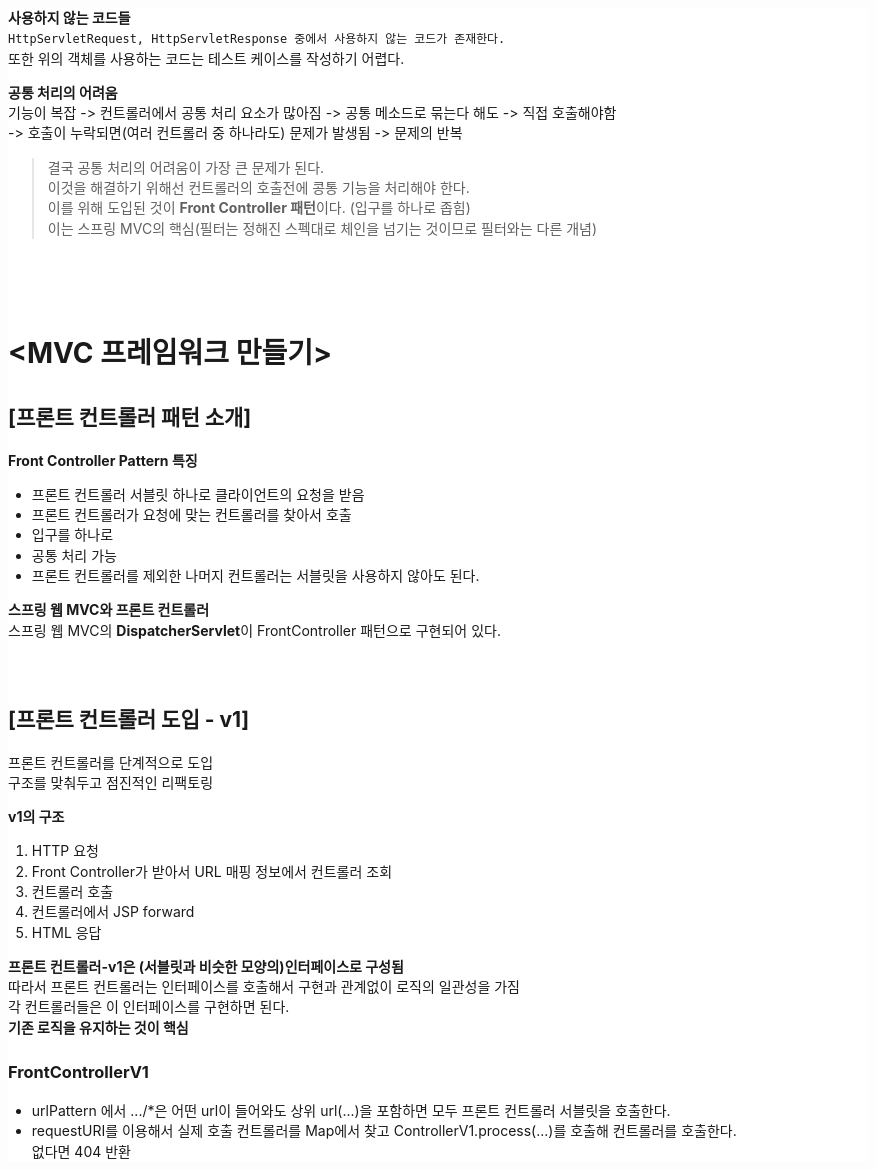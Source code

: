 **사용하지 않는 코드들**   
`HttpServletRequest, HttpServletResponse 중에서 사용하지 않는 코드가 존재한다.`   
또한 위의 객체를 사용하는 코드는 테스트 케이스를 작성하기 어렵다.

**공통 처리의 어려움**   
기능이 복잡 -> 컨트롤러에서 공통 처리 요소가 많아짐 -> 공통 메소드로 묶는다 해도 -> 직접 호출해야함   
-> 호출이 누락되면(여러 컨트롤러 중 하나라도) 문제가 발생됨 -> 문제의 반복

> 결국 공통 처리의 어려움이 가장 큰 문제가 된다.   
> 이것을 해결하기 위해선 컨트롤러의 호출전에 콩통 기능을 처리해야 한다.   
> 이를 위해 도입된 것이 **Front Controller 패턴**이다. (입구를 하나로 좁힘)   
> 이는 스프링 MVC의 핵심(필터는 정해진 스펙대로 체인을 넘기는 것이므로 필터와는 다른 개념)

<br><br>

# <MVC 프레임워크 만들기>
## [프론트 컨트롤러 패턴 소개]
**Front Controller Pattern 특징**
* 프론트 컨트롤러 서블릿 하나로 클라이언트의 요청을 받음
* 프론트 컨트롤러가 요청에 맞는 컨트롤러를 찾아서 호출
* 입구를 하나로
* 공통 처리 가능
* 프론트 컨트롤러를 제외한 나머지 컨트롤러는 서블릿을 사용하지 않아도 된다.

**스프링 웹 MVC와 프론트 컨트롤러**   
스프링 웹 MVC의 **DispatcherServlet**이 FrontController 패턴으로 구현되어 있다.

<br>

## [프론트 컨트롤러 도입 - v1]
프론트 컨트롤러를 단계적으로 도입   
구조를 맞춰두고 점진적인 리팩토링

**v1의 구조**
1. HTTP 요청
2. Front Controller가 받아서 URL 매핑 정보에서 컨트롤러 조회
3. 컨트롤러 호출
4. 컨트롤러에서 JSP forward
5. HTML 응답

**프론트 컨트롤러-v1은 (서블릿과 비슷한 모양의)인터페이스로 구성됨**   
따라서 프론트 컨트롤러는 인터페이스를 호출해서 구현과 관계없이 로직의 일관성을 가짐   
각 컨트롤러들은 이 인터페이스를 구현하면 된다.   
**기존 로직을 유지하는 것이 핵심**

### **FrontControllerV1**   
* urlPattern 에서 .../*은 어떤 url이 들어와도 상위 url(...)을 포함하면 모두 프론트 컨트롤러 서블릿을 호출한다.
* requestURI를 이용해서 실제 호출 컨트롤러를 Map에서 찾고 ControllerV1.process(...)를 호출해 컨트롤러를 호출한다.   
  없다면 404 반환


